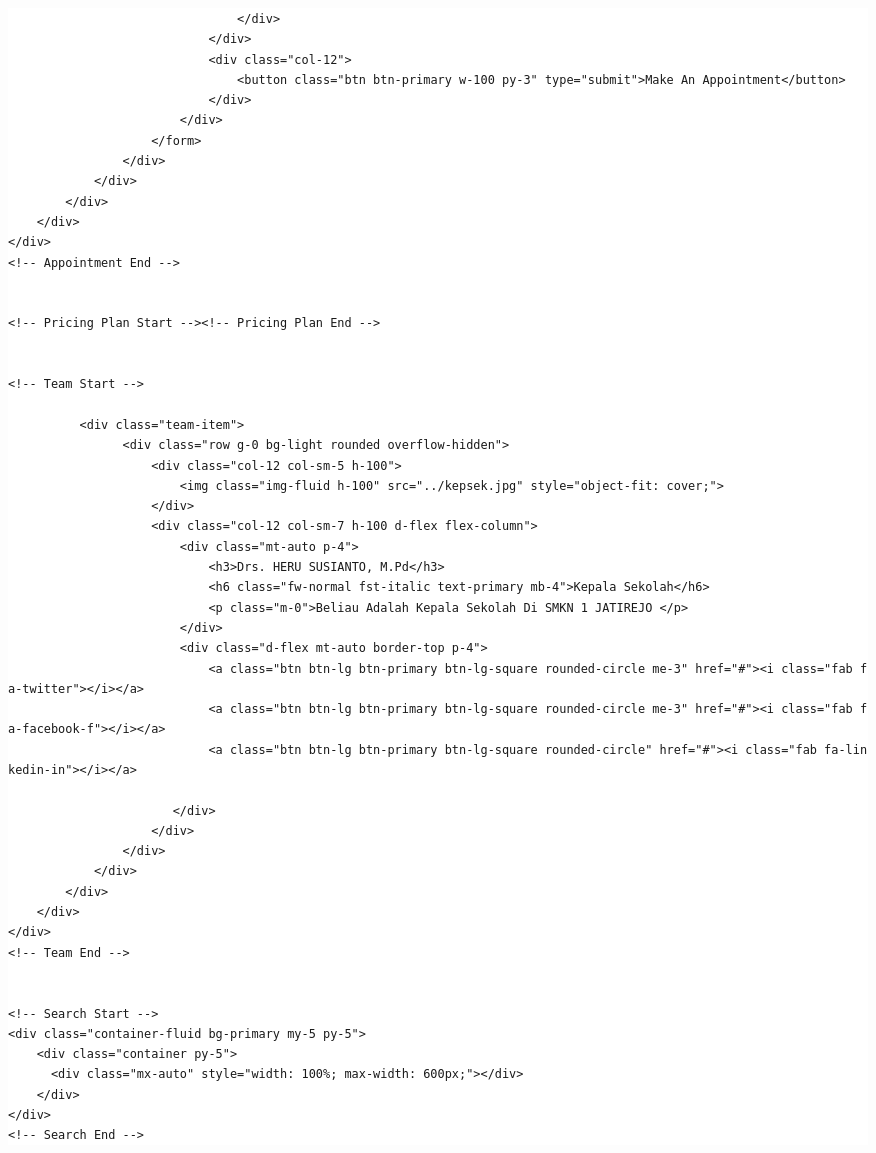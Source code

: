                                    
                                    </div>
                                </div>
                                <div class="col-12">
                                    <button class="btn btn-primary w-100 py-3" type="submit">Make An Appointment</button>
                                </div>
                            </div>
                        </form>
                    </div>
                </div>
            </div>
        </div>
    </div>
    <!-- Appointment End -->


    <!-- Pricing Plan Start --><!-- Pricing Plan End -->


    <!-- Team Start -->
    
              <div class="team-item">
                    <div class="row g-0 bg-light rounded overflow-hidden">
                        <div class="col-12 col-sm-5 h-100">
                            <img class="img-fluid h-100" src="../kepsek.jpg" style="object-fit: cover;">
                        </div>
                        <div class="col-12 col-sm-7 h-100 d-flex flex-column">
                            <div class="mt-auto p-4">
                                <h3>Drs. HERU SUSIANTO, M.Pd</h3>
                                <h6 class="fw-normal fst-italic text-primary mb-4">Kepala Sekolah</h6>
                                <p class="m-0">Beliau Adalah Kepala Sekolah Di SMKN 1 JATIREJO </p>
                            </div>
                            <div class="d-flex mt-auto border-top p-4">
                                <a class="btn btn-lg btn-primary btn-lg-square rounded-circle me-3" href="#"><i class="fab fa-twitter"></i></a>
                                <a class="btn btn-lg btn-primary btn-lg-square rounded-circle me-3" href="#"><i class="fab fa-facebook-f"></i></a>
                                <a class="btn btn-lg btn-primary btn-lg-square rounded-circle" href="#"><i class="fab fa-linkedin-in"></i></a>
                            
                           </div>
                        </div>
                    </div>
                </div>
            </div>
        </div>
    </div>
    <!-- Team End -->


    <!-- Search Start -->
    <div class="container-fluid bg-primary my-5 py-5">
        <div class="container py-5">
          <div class="mx-auto" style="width: 100%; max-width: 600px;"></div>
        </div>
    </div>
    <!-- Search End -->

